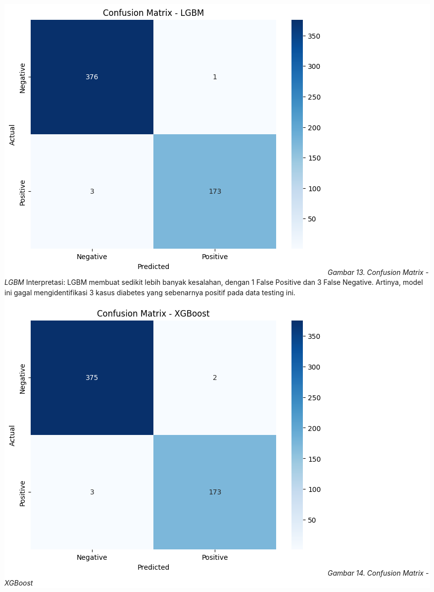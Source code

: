 ![Confusion Matrix - LGBM](CMLGBM.png)
*Gambar 13. Confusion Matrix - LGBM*
Interpretasi: LGBM membuat sedikit lebih banyak kesalahan, dengan 1 False Positive dan 3 False Negative. Artinya, model ini gagal mengidentifikasi 3 kasus diabetes yang sebenarnya positif pada data testing ini.

![Confusion Matrix - XGBoost](CMXGBoost.png)
*Gambar 14. Confusion Matrix - XGBoost*